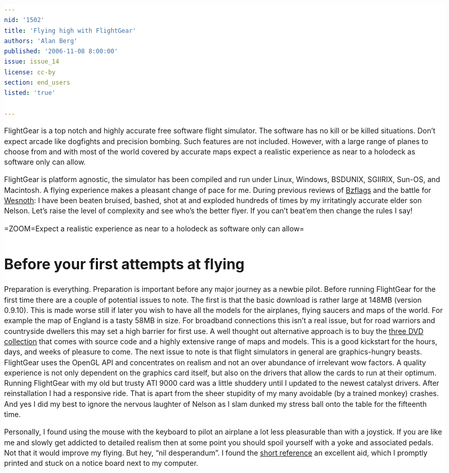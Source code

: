 ```yaml
---
nid: '1502'
title: 'Flying high with FlightGear'
authors: 'Alan Berg'
published: '2006-11-08 8:00:00'
issue: issue_14
license: cc-by
section: end_users
listed: 'true'

---
```

FlightGear is a top notch and highly accurate free software flight simulator. The software has no kill or be killed situations. Don’t expect arcade like dogfights and precision bombing. Such features are not included. However, with a large range of planes to choose from and with most of the world covered by accurate maps expect a realistic experience as near to a holodeck as software only can allow.

FlightGear is platform agnostic, the simulator has been compiled and run under Linux, Windows, BSDUNIX, SGIIRIX, Sun-OS, and Macintosh. A flying experience makes a pleasant change of pace for me. During previous reviews of [Bzflags](http://www.freesoftwaremagazine.com/articles/bzflags) and the battle for [Wesnoth](http://www.freesoftwaremagazine.com/articles/wesnoth_interview_player): I have been beaten bruised, bashed, shot at and exploded hundreds of times by my irritatingly accurate elder son Nelson. Let’s raise the level of complexity and see who’s the better flyer. If you can’t beat’em then change the rules I say!


=ZOOM=Expect a realistic experience as near to a holodeck as software only can allow=


# Before your first attempts at flying

Preparation is everything. Preparation is important before any major journey as a newbie pilot. Before running FlightGear for the first time there are a couple of potential issues to note. The first is that the basic download is rather large at 148MB (version 0.9.10). This is made worse still if later you wish to have all the models for the airplanes, flying saucers and maps of the world. For example the map of England is a tasty 58MB in size. For broadband connections this isn’t a real issue, but for road warriors and countryside dwellers this may set a high barrier for first use. A well thought out alternative approach is to buy the [three DVD collection](http://cdrom.flightgear.org/) that comes with source code and a highly extensive range of maps and models. This is a good kickstart for the hours, days, and weeks of pleasure to come. The next issue to note is that flight simulators in general are graphics-hungry beasts. FlightGear uses the OpenGL API and concentrates on realism and not an over abundance of irrelevant wow factors. A quality experience is not only dependent on the graphics card itself, but also on the drivers that allow the cards to run at their optimum. Running FlightGear with my old but trusty ATI 9000 card was a little shuddery until I updated to the newest catalyst drivers. After reinstallation I had a responsive ride. That is apart from the sheer stupidity of my many avoidable (by a trained monkey) crashes. And yes I did my best to ignore the nervous laughter of Nelson as I slam dunked my stress ball onto the table for the fifteenth time.

Personally, I found using the mouse with the keyboard to pilot an airplane a lot less pleasurable than with a joystick. If you are like me and slowly get addicted to detailed realism then at some point you should spoil yourself with a yoke and associated pedals. Not that it would improve my flying. But hey, “nil desperandum”. I found the [short reference](http://www.flightgear.org/Docs/FGShortRef.html) an excellent aid, which I promptly printed and stuck on a notice board next to my computer.

